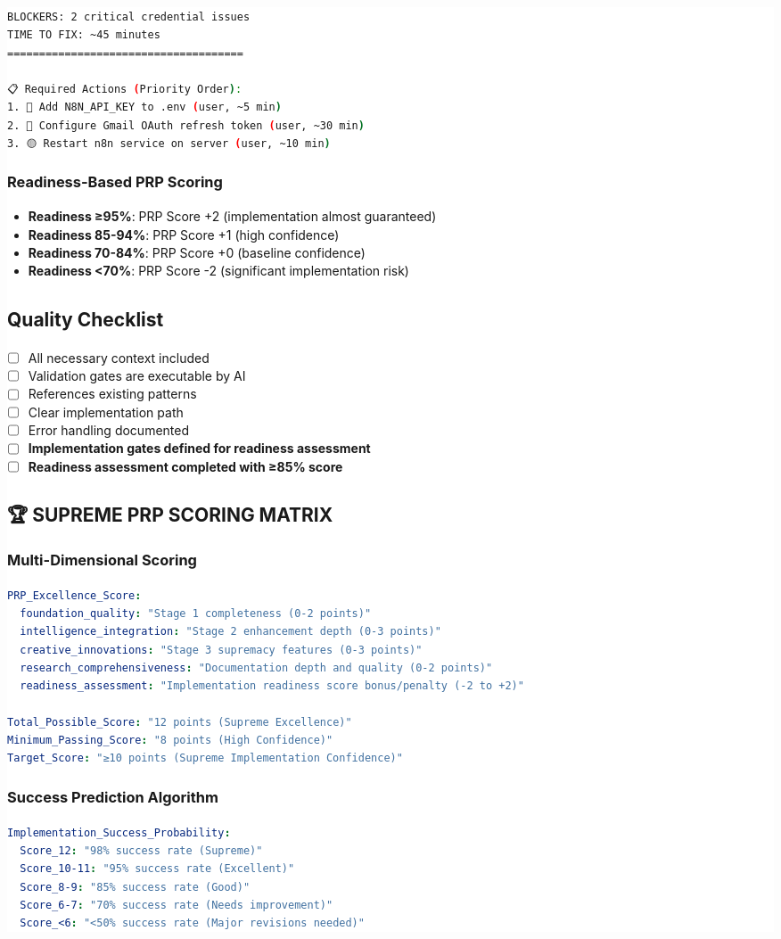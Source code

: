 ```bash
BLOCKERS: 2 critical credential issues
TIME TO FIX: ~45 minutes
=====================================

📋 Required Actions (Priority Order):
1. 🔴 Add N8N_API_KEY to .env (user, ~5 min)
2. 🔴 Configure Gmail OAuth refresh token (user, ~30 min)
3. 🟡 Restart n8n service on server (user, ~10 min)
```

### Readiness-Based PRP Scoring
- **Readiness ≥95%**: PRP Score +2 (implementation almost guaranteed)
- **Readiness 85-94%**: PRP Score +1 (high confidence)
- **Readiness 70-84%**: PRP Score +0 (baseline confidence)
- **Readiness <70%**: PRP Score -2 (significant implementation risk)

## Quality Checklist
- [ ] All necessary context included
- [ ] Validation gates are executable by AI
- [ ] References existing patterns
- [ ] Clear implementation path
- [ ] Error handling documented
- [ ] **Implementation gates defined for readiness assessment**
- [ ] **Readiness assessment completed with ≥85% score**

## 🏆 SUPREME PRP SCORING MATRIX

### Multi-Dimensional Scoring
```yaml
PRP_Excellence_Score:
  foundation_quality: "Stage 1 completeness (0-2 points)"
  intelligence_integration: "Stage 2 enhancement depth (0-3 points)"
  creative_innovations: "Stage 3 supremacy features (0-3 points)"
  research_comprehensiveness: "Documentation depth and quality (0-2 points)"
  readiness_assessment: "Implementation readiness score bonus/penalty (-2 to +2)"
  
Total_Possible_Score: "12 points (Supreme Excellence)"
Minimum_Passing_Score: "8 points (High Confidence)"
Target_Score: "≥10 points (Supreme Implementation Confidence)"
```

### Success Prediction Algorithm
```yaml
Implementation_Success_Probability:
  Score_12: "98% success rate (Supreme)"
  Score_10-11: "95% success rate (Excellent)"
  Score_8-9: "85% success rate (Good)"
  Score_6-7: "70% success rate (Needs improvement)"
  Score_<6: "<50% success rate (Major revisions needed)"
```
